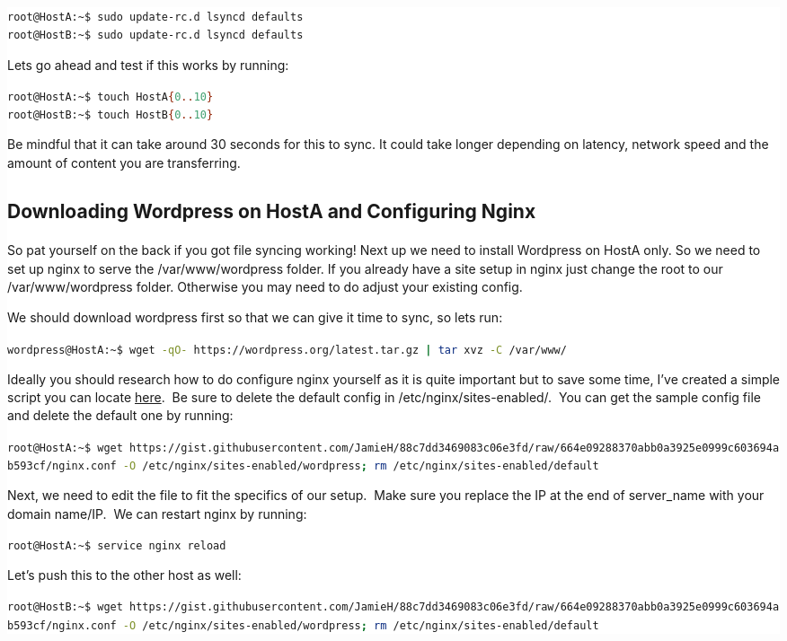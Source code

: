 ``` bash
root@HostA:~$ sudo update-rc.d lsyncd defaults
root@HostB:~$ sudo update-rc.d lsyncd defaults
```


Lets go ahead and test if this works by running:


``` bash
root@HostA:~$ touch HostA{0..10}
root@HostB:~$ touch HostB{0..10}
```


Be mindful that it can take around 30 seconds for this to sync. It could take longer depending on latency, network speed and the amount of content you are transferring.

## Downloading Wordpress on HostA and Configuring Nginx

So pat yourself on the back if you got file syncing working! Next up we need to install Wordpress on HostA only. So we need to set up nginx to serve the /var/www/wordpress folder. If you already have a site setup in nginx just change the root to our /var/www/wordpress folder. Otherwise you may need to do adjust your existing config.

We should download wordpress first so that we can give it time to sync, so lets run:


``` bash
wordpress@HostA:~$ wget -qO- https://wordpress.org/latest.tar.gz | tar xvz -C /var/www/
```


Ideally you should research how to do configure nginx yourself as it is quite important but to save some time, I’ve created a simple script you can locate [here](https://gist.githubusercontent.com/JamieH/88c7dd3469083c06e3fd/raw/664e09288370abb0a3925e0999c603694ab593cf/nginx.conf).  Be sure to delete the default config in /etc/nginx/sites-enabled/.  You can get the sample config file and delete the default one by running:


``` bash
root@HostA:~$ wget https://gist.githubusercontent.com/JamieH/88c7dd3469083c06e3fd/raw/664e09288370abb0a3925e0999c603694ab593cf/nginx.conf -O /etc/nginx/sites-enabled/wordpress; rm /etc/nginx/sites-enabled/default
```


Next, we need to edit the file to fit the specifics of our setup.  Make sure you replace the IP at the end of server_name with your domain name/IP.  We can restart nginx by running:


``` bash
root@HostA:~$ service nginx reload
```


Let’s push this to the other host as well:


``` bash
root@HostB:~$ wget https://gist.githubusercontent.com/JamieH/88c7dd3469083c06e3fd/raw/664e09288370abb0a3925e0999c603694ab593cf/nginx.conf -O /etc/nginx/sites-enabled/wordpress; rm /etc/nginx/sites-enabled/default
```
